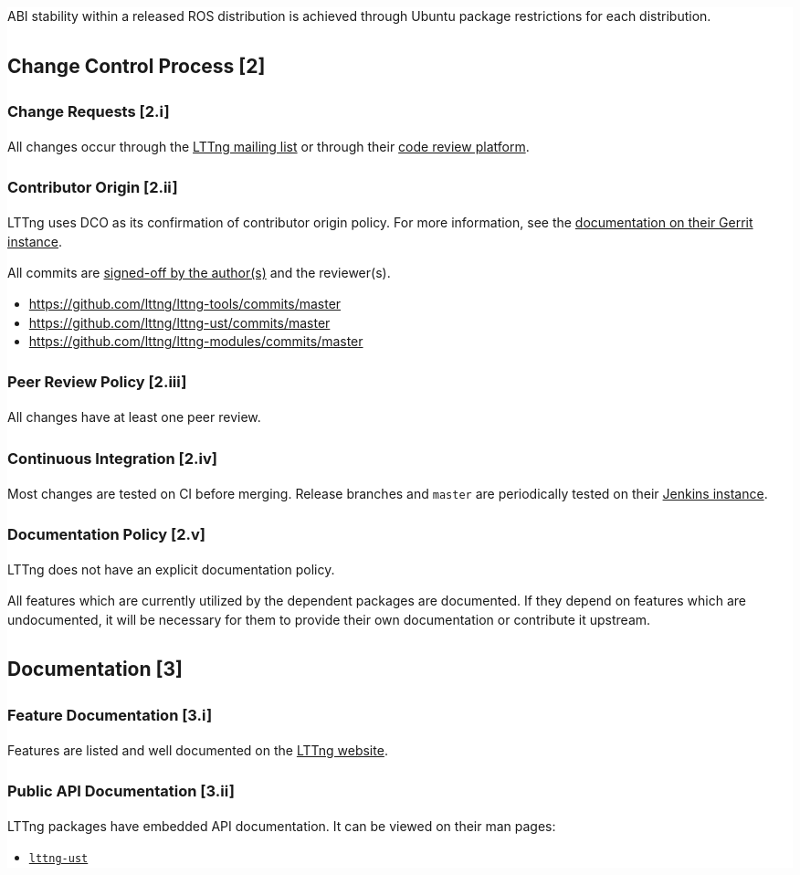 ABI stability within a released ROS distribution is achieved through Ubuntu package restrictions for each distribution.

## Change Control Process [2]

### Change Requests [2.i]

All changes occur through the [LTTng mailing list](https://lists.lttng.org/cgi-bin/mailman/listinfo/lttng-dev) or through their [code review platform](https://review.lttng.org/).

### Contributor Origin [2.ii]

LTTng uses DCO as its confirmation of contributor origin policy.
For more information, see the [documentation on their Gerrit instance](https://review.lttng.org/Documentation/user-signedoffby.html).

All commits are [signed-off by the author(s)](https://lttng.org/community/#create-and-send-a-patch) and the reviewer(s).

* https://github.com/lttng/lttng-tools/commits/master
* https://github.com/lttng/lttng-ust/commits/master
* https://github.com/lttng/lttng-modules/commits/master

### Peer Review Policy [2.iii]

All changes have at least one peer review.

### Continuous Integration [2.iv]

Most changes are tested on CI before merging.
Release branches and `master` are periodically tested on their [Jenkins instance](https://ci.lttng.org/).

### Documentation Policy [2.v]

LTTng does not have an explicit documentation policy.

All features which are currently utilized by the dependent packages are documented.
If they depend on features which are undocumented, it will be necessary for them to provide their own documentation or contribute it upstream.

## Documentation [3]

### Feature Documentation [3.i]

Features are listed and well documented on the [LTTng website](https://lttng.org/docs/).

### Public API Documentation [3.ii]

LTTng packages have embedded API documentation.
It can be viewed on their man pages:

* [`lttng-ust`](https://lttng.org/man/3/lttng-ust/v2.11/)
